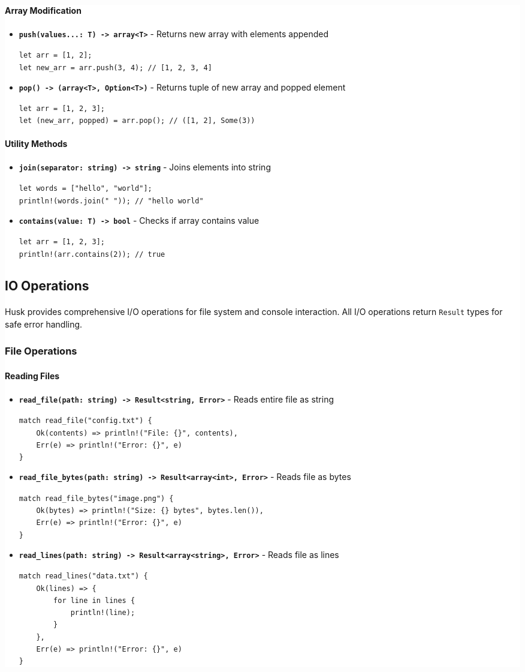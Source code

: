 #### Array Modification

- **`push(values...: T) -> array<T>`** - Returns new array with elements appended
  ```husk
  let arr = [1, 2];
  let new_arr = arr.push(3, 4); // [1, 2, 3, 4]
  ```

- **`pop() -> (array<T>, Option<T>)`** - Returns tuple of new array and popped element
  ```husk
  let arr = [1, 2, 3];
  let (new_arr, popped) = arr.pop(); // ([1, 2], Some(3))
  ```

#### Utility Methods

- **`join(separator: string) -> string`** - Joins elements into string
  ```husk
  let words = ["hello", "world"];
  println!(words.join(" ")); // "hello world"
  ```

- **`contains(value: T) -> bool`** - Checks if array contains value
  ```husk
  let arr = [1, 2, 3];
  println!(arr.contains(2)); // true
  ```

## IO Operations

Husk provides comprehensive I/O operations for file system and console interaction. All I/O operations return `Result` types for safe error handling.

### File Operations

#### Reading Files

- **`read_file(path: string) -> Result<string, Error>`** - Reads entire file as string
  ```husk
  match read_file("config.txt") {
      Ok(contents) => println!("File: {}", contents),
      Err(e) => println!("Error: {}", e)
  }
  ```

- **`read_file_bytes(path: string) -> Result<array<int>, Error>`** - Reads file as bytes
  ```husk
  match read_file_bytes("image.png") {
      Ok(bytes) => println!("Size: {} bytes", bytes.len()),
      Err(e) => println!("Error: {}", e)
  }
  ```

- **`read_lines(path: string) -> Result<array<string>, Error>`** - Reads file as lines
  ```husk
  match read_lines("data.txt") {
      Ok(lines) => {
          for line in lines {
              println!(line);
          }
      },
      Err(e) => println!("Error: {}", e)
  }
  ```
